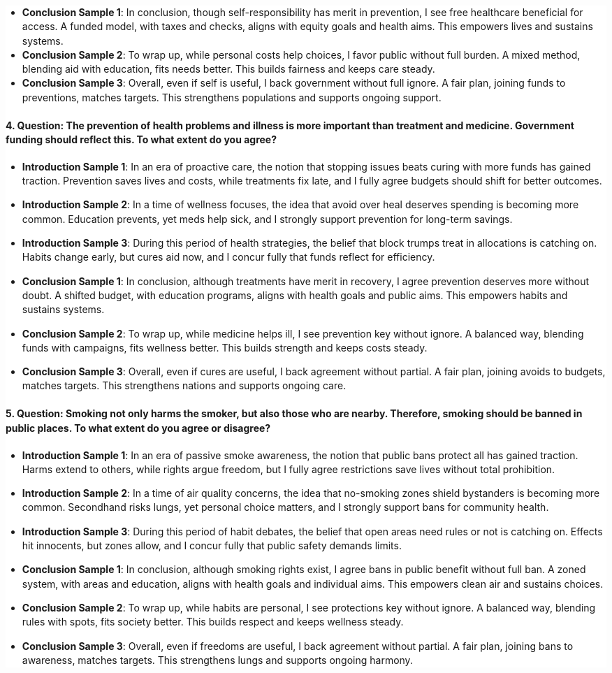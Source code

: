    - **Conclusion Sample 1**: In conclusion, though self-responsibility has merit in prevention, I see free healthcare beneficial for access. A funded model, with taxes and checks, aligns with equity goals and health aims. This empowers lives and sustains systems.
   - **Conclusion Sample 2**: To wrap up, while personal costs help choices, I favor public without full burden. A mixed method, blending aid with education, fits needs better. This builds fairness and keeps care steady.
   - **Conclusion Sample 3**: Overall, even if self is useful, I back government without full ignore. A fair plan, joining funds to preventions, matches targets. This strengthens populations and supports ongoing support.

#### 4. Question: The prevention of health problems and illness is more important than treatment and medicine. Government funding should reflect this. To what extent do you agree?
   - **Introduction Sample 1**: In an era of proactive care, the notion that stopping issues beats curing with more funds has gained traction. Prevention saves lives and costs, while treatments fix late, and I fully agree budgets should shift for better outcomes.
   - **Introduction Sample 2**: In a time of wellness focuses, the idea that avoid over heal deserves spending is becoming more common. Education prevents, yet meds help sick, and I strongly support prevention for long-term savings.
   - **Introduction Sample 3**: During this period of health strategies, the belief that block trumps treat in allocations is catching on. Habits change early, but cures aid now, and I concur fully that funds reflect for efficiency.

   - **Conclusion Sample 1**: In conclusion, although treatments have merit in recovery, I agree prevention deserves more without doubt. A shifted budget, with education programs, aligns with health goals and public aims. This empowers habits and sustains systems.
   - **Conclusion Sample 2**: To wrap up, while medicine helps ill, I see prevention key without ignore. A balanced way, blending funds with campaigns, fits wellness better. This builds strength and keeps costs steady.
   - **Conclusion Sample 3**: Overall, even if cures are useful, I back agreement without partial. A fair plan, joining avoids to budgets, matches targets. This strengthens nations and supports ongoing care.

#### 5. Question: Smoking not only harms the smoker, but also those who are nearby. Therefore, smoking should be banned in public places. To what extent do you agree or disagree?
   - **Introduction Sample 1**: In an era of passive smoke awareness, the notion that public bans protect all has gained traction. Harms extend to others, while rights argue freedom, but I fully agree restrictions save lives without total prohibition.
   - **Introduction Sample 2**: In a time of air quality concerns, the idea that no-smoking zones shield bystanders is becoming more common. Secondhand risks lungs, yet personal choice matters, and I strongly support bans for community health.
   - **Introduction Sample 3**: During this period of habit debates, the belief that open areas need rules or not is catching on. Effects hit innocents, but zones allow, and I concur fully that public safety demands limits.

   - **Conclusion Sample 1**: In conclusion, although smoking rights exist, I agree bans in public benefit without full ban. A zoned system, with areas and education, aligns with health goals and individual aims. This empowers clean air and sustains choices.
   - **Conclusion Sample 2**: To wrap up, while habits are personal, I see protections key without ignore. A balanced way, blending rules with spots, fits society better. This builds respect and keeps wellness steady.
   - **Conclusion Sample 3**: Overall, even if freedoms are useful, I back agreement without partial. A fair plan, joining bans to awareness, matches targets. This strengthens lungs and supports ongoing harmony.
